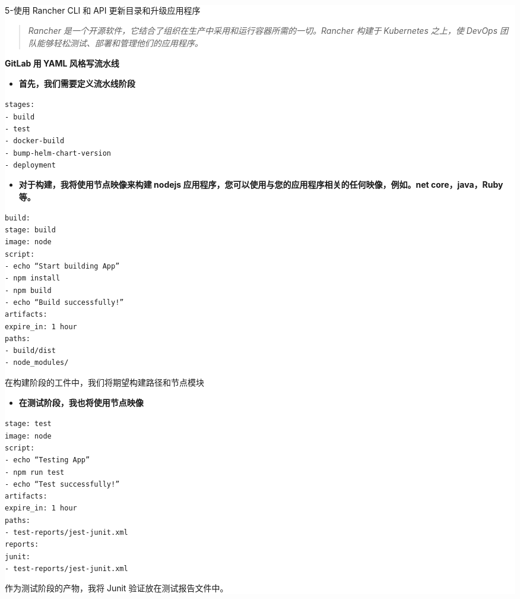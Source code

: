 5-使用 Rancher CLI 和 API 更新目录和升级应用程序

> *Rancher 是一个开源软件，它结合了组织在生产中采用和运行容器所需的一切。Rancher 构建于 Kubernetes 之上，使 DevOps 团队能够轻松测试、部署和管理他们的应用程序。*

**GitLab 用 YAML 风格写流水线**

*   **首先，我们需要定义流水线阶段**

```
stages:
- build
- test
- docker-build
- bump-helm-chart-version
- deployment
```

*   **对于构建，我将使用节点映像来构建 nodejs 应用程序，您可以使用与您的应用程序相关的任何映像，例如。net core，java，Ruby 等。**

```
build:
stage: build
image: node
script:
- echo “Start building App”
- npm install
- npm build
- echo “Build successfully!”
artifacts:
expire_in: 1 hour
paths:
- build/dist
- node_modules/
```

在构建阶段的工件中，我们将期望构建路径和节点模块

*   **在测试阶段，我也将使用节点映像**

```
stage: test
image: node
script:
- echo “Testing App”
- npm run test
- echo “Test successfully!”
artifacts:
expire_in: 1 hour
paths:
- test-reports/jest-junit.xml
reports:
junit:
- test-reports/jest-junit.xml
```

作为测试阶段的产物，我将 Junit 验证放在测试报告文件中。
